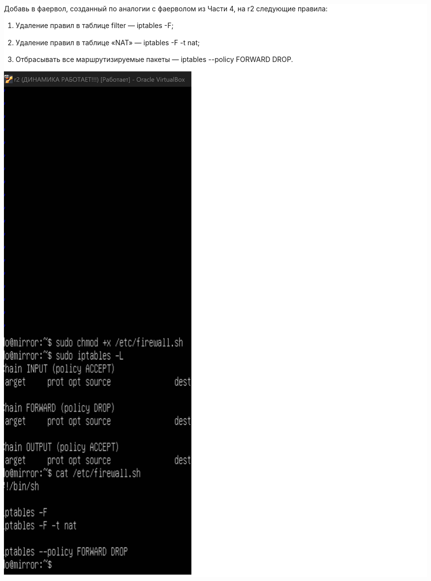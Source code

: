 Добавь в фаервол, созданный по аналогии с фаерволом из Части 4, на r2 следующие правила:

1) Удаление правил в таблице filter — iptables -F;

2) Удаление правил в таблице «NAT» — iptables -F -t nat;

3) Отбрасывать все маршрутизируемые пакеты — iptables --policy FORWARD DROP.

![firewallupr2.png](screenshots/firewallupr2.png)
